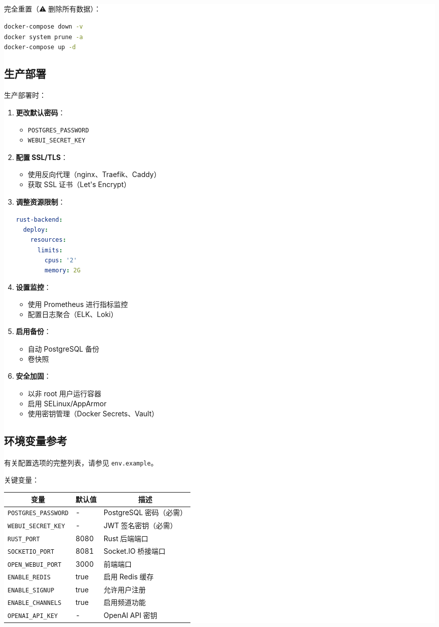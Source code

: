 完全重置（⚠️ 删除所有数据）：

```bash
docker-compose down -v
docker system prune -a
docker-compose up -d
```

## 生产部署

生产部署时：

1. **更改默认密码**：
   - `POSTGRES_PASSWORD`
   - `WEBUI_SECRET_KEY`

2. **配置 SSL/TLS**：
   - 使用反向代理（nginx、Traefik、Caddy）
   - 获取 SSL 证书（Let's Encrypt）

3. **调整资源限制**：
   ```yaml
   rust-backend:
     deploy:
       resources:
         limits:
           cpus: '2'
           memory: 2G
   ```

4. **设置监控**：
   - 使用 Prometheus 进行指标监控
   - 配置日志聚合（ELK、Loki）

5. **启用备份**：
   - 自动 PostgreSQL 备份
   - 卷快照

6. **安全加固**：
   - 以非 root 用户运行容器
   - 启用 SELinux/AppArmor
   - 使用密钥管理（Docker Secrets、Vault）

## 环境变量参考

有关配置选项的完整列表，请参见 `env.example`。

关键变量：

| 变量 | 默认值 | 描述 |
|----------|---------|-------------|
| `POSTGRES_PASSWORD` | - | PostgreSQL 密码（必需） |
| `WEBUI_SECRET_KEY` | - | JWT 签名密钥（必需） |
| `RUST_PORT` | 8080 | Rust 后端端口 |
| `SOCKETIO_PORT` | 8081 | Socket.IO 桥接端口 |
| `OPEN_WEBUI_PORT` | 3000 | 前端端口 |
| `ENABLE_REDIS` | true | 启用 Redis 缓存 |
| `ENABLE_SIGNUP` | true | 允许用户注册 |
| `ENABLE_CHANNELS` | true | 启用频道功能 |
| `OPENAI_API_KEY` | - | OpenAI API 密钥 |
